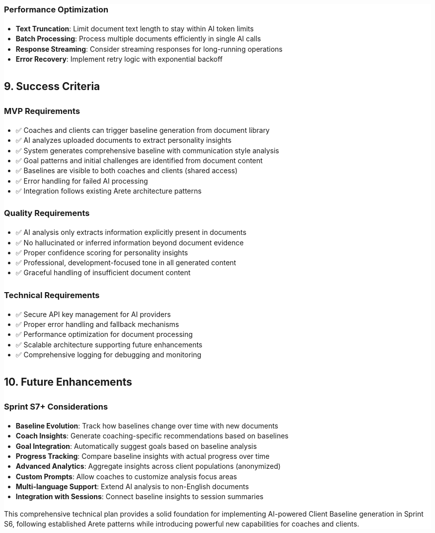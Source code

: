 ### Performance Optimization
- **Text Truncation**: Limit document text length to stay within AI token limits
- **Batch Processing**: Process multiple documents efficiently in single AI calls
- **Response Streaming**: Consider streaming responses for long-running operations
- **Error Recovery**: Implement retry logic with exponential backoff

## 9. Success Criteria

### MVP Requirements
- ✅ Coaches and clients can trigger baseline generation from document library
- ✅ AI analyzes uploaded documents to extract personality insights
- ✅ System generates comprehensive baseline with communication style analysis
- ✅ Goal patterns and initial challenges are identified from document content
- ✅ Baselines are visible to both coaches and clients (shared access)
- ✅ Error handling for failed AI processing
- ✅ Integration follows existing Arete architecture patterns

### Quality Requirements
- ✅ AI analysis only extracts information explicitly present in documents
- ✅ No hallucinated or inferred information beyond document evidence
- ✅ Proper confidence scoring for personality insights
- ✅ Professional, development-focused tone in all generated content
- ✅ Graceful handling of insufficient document content

### Technical Requirements
- ✅ Secure API key management for AI providers
- ✅ Proper error handling and fallback mechanisms
- ✅ Performance optimization for document processing
- ✅ Scalable architecture supporting future enhancements
- ✅ Comprehensive logging for debugging and monitoring

## 10. Future Enhancements

### Sprint S7+ Considerations
- **Baseline Evolution**: Track how baselines change over time with new documents
- **Coach Insights**: Generate coaching-specific recommendations based on baselines
- **Goal Integration**: Automatically suggest goals based on baseline analysis
- **Progress Tracking**: Compare baseline insights with actual progress over time
- **Advanced Analytics**: Aggregate insights across client populations (anonymized)
- **Custom Prompts**: Allow coaches to customize analysis focus areas
- **Multi-language Support**: Extend AI analysis to non-English documents
- **Integration with Sessions**: Connect baseline insights to session summaries

This comprehensive technical plan provides a solid foundation for implementing AI-powered Client Baseline generation in Sprint S6, following established Arete patterns while introducing powerful new capabilities for coaches and clients.